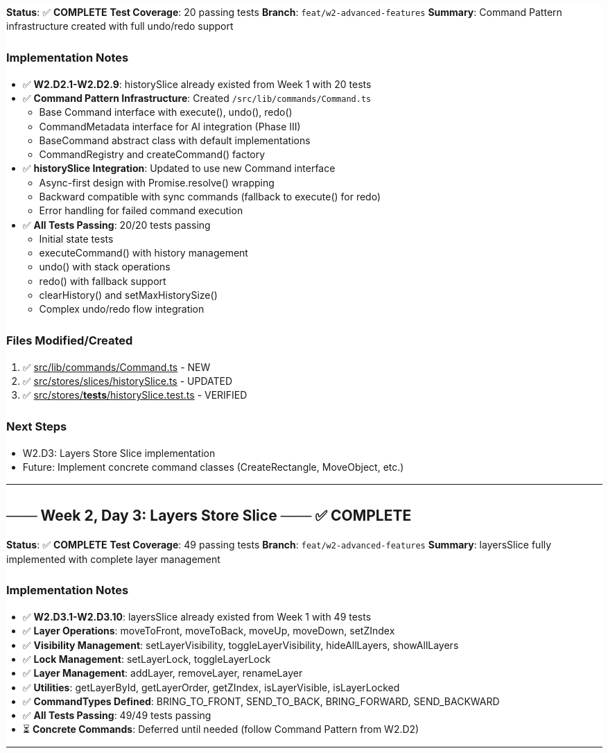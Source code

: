 **Status**: ✅ **COMPLETE**
**Test Coverage**: 20 passing tests
**Branch**: `feat/w2-advanced-features`
**Summary**: Command Pattern infrastructure created with full undo/redo support

### Implementation Notes

- ✅ **W2.D2.1-W2.D2.9**: historySlice already existed from Week 1 with 20 tests
- ✅ **Command Pattern Infrastructure**: Created `/src/lib/commands/Command.ts`
  - Base Command interface with execute(), undo(), redo()
  - CommandMetadata interface for AI integration (Phase III)
  - BaseCommand abstract class with default implementations
  - CommandRegistry and createCommand() factory
- ✅ **historySlice Integration**: Updated to use new Command interface
  - Async-first design with Promise.resolve() wrapping
  - Backward compatible with sync commands (fallback to execute() for redo)
  - Error handling for failed command execution
- ✅ **All Tests Passing**: 20/20 tests passing
  - Initial state tests
  - executeCommand() with history management
  - undo() with stack operations
  - redo() with fallback support
  - clearHistory() and setMaxHistorySize()
  - Complex undo/redo flow integration

### Files Modified/Created

1. ✅ [src/lib/commands/Command.ts](../src/lib/commands/Command.ts) - NEW
2. ✅ [src/stores/slices/historySlice.ts](../src/stores/slices/historySlice.ts) - UPDATED
3. ✅ [src/stores/__tests__/historySlice.test.ts](../src/stores/__tests__/historySlice.test.ts) - VERIFIED

### Next Steps

- W2.D3: Layers Store Slice implementation
- Future: Implement concrete command classes (CreateRectangle, MoveObject, etc.)

---

## ─── Week 2, Day 3: Layers Store Slice ─── ✅ COMPLETE

**Status**: ✅ **COMPLETE**
**Test Coverage**: 49 passing tests
**Branch**: `feat/w2-advanced-features`
**Summary**: layersSlice fully implemented with complete layer management

### Implementation Notes
- ✅ **W2.D3.1-W2.D3.10**: layersSlice already existed from Week 1 with 49 tests
- ✅ **Layer Operations**: moveToFront, moveToBack, moveUp, moveDown, setZIndex
- ✅ **Visibility Management**: setLayerVisibility, toggleLayerVisibility, hideAllLayers, showAllLayers
- ✅ **Lock Management**: setLayerLock, toggleLayerLock
- ✅ **Layer Management**: addLayer, removeLayer, renameLayer
- ✅ **Utilities**: getLayerById, getLayerOrder, getZIndex, isLayerVisible, isLayerLocked
- ✅ **CommandTypes Defined**: BRING_TO_FRONT, SEND_TO_BACK, BRING_FORWARD, SEND_BACKWARD
- ✅ **All Tests Passing**: 49/49 tests passing
- ⏳ **Concrete Commands**: Deferred until needed (follow Command Pattern from W2.D2)

---